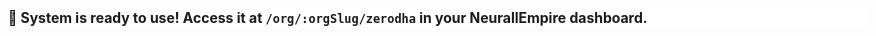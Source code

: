
**🎉 System is ready to use! Access it at `/org/:orgSlug/zerodha` in your NeurallEmpire dashboard.**

